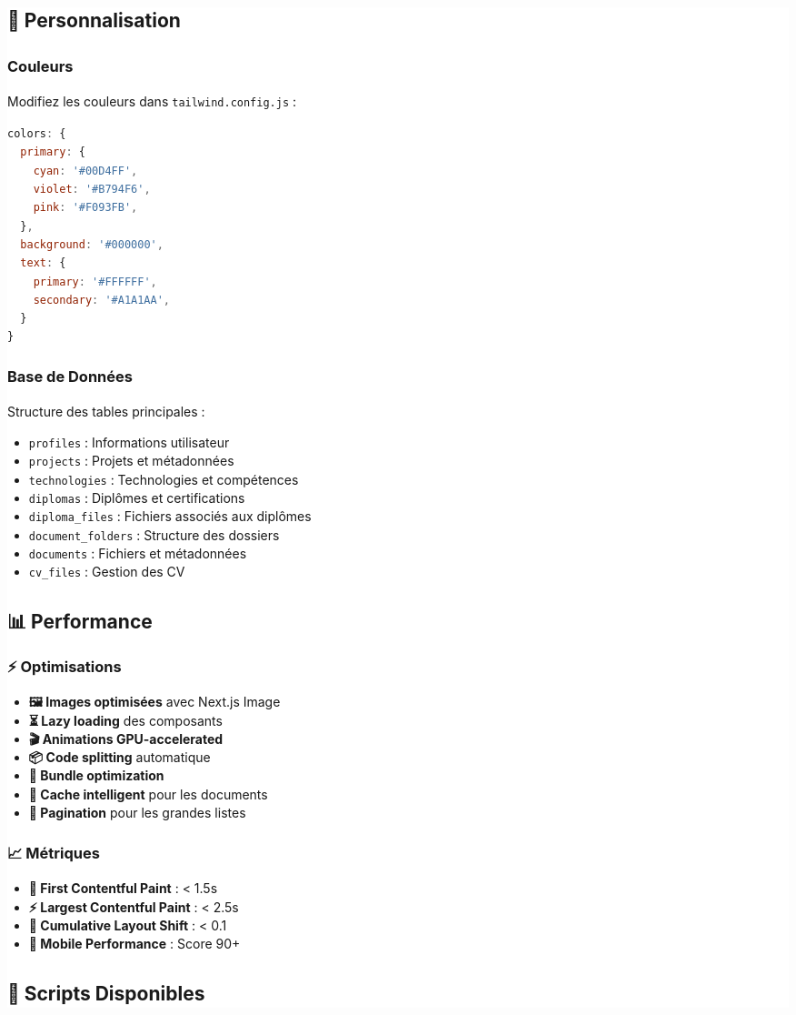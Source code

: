 ## 🎨 Personnalisation

### Couleurs
Modifiez les couleurs dans `tailwind.config.js` :

```javascript
colors: {
  primary: {
    cyan: '#00D4FF',
    violet: '#B794F6',
    pink: '#F093FB',
  },
  background: '#000000',
  text: {
    primary: '#FFFFFF',
    secondary: '#A1A1AA',
  }
}
```

### Base de Données
Structure des tables principales :
- `profiles` : Informations utilisateur
- `projects` : Projets et métadonnées
- `technologies` : Technologies et compétences
- `diplomas` : Diplômes et certifications
- `diploma_files` : Fichiers associés aux diplômes
- `document_folders` : Structure des dossiers
- `documents` : Fichiers et métadonnées
- `cv_files` : Gestion des CV

## 📊 Performance

### ⚡ Optimisations
- **🖼️ Images optimisées** avec Next.js Image
- **⏳ Lazy loading** des composants
- **🎬 Animations GPU-accelerated**
- **📦 Code splitting** automatique
- **🔧 Bundle optimization**
- **💾 Cache intelligent** pour les documents
- **📄 Pagination** pour les grandes listes

### 📈 Métriques
- **🚀 First Contentful Paint** : < 1.5s
- **⚡ Largest Contentful Paint** : < 2.5s
- **🎯 Cumulative Layout Shift** : < 0.1
- **📱 Mobile Performance** : Score 90+

## 🔧 Scripts Disponibles
